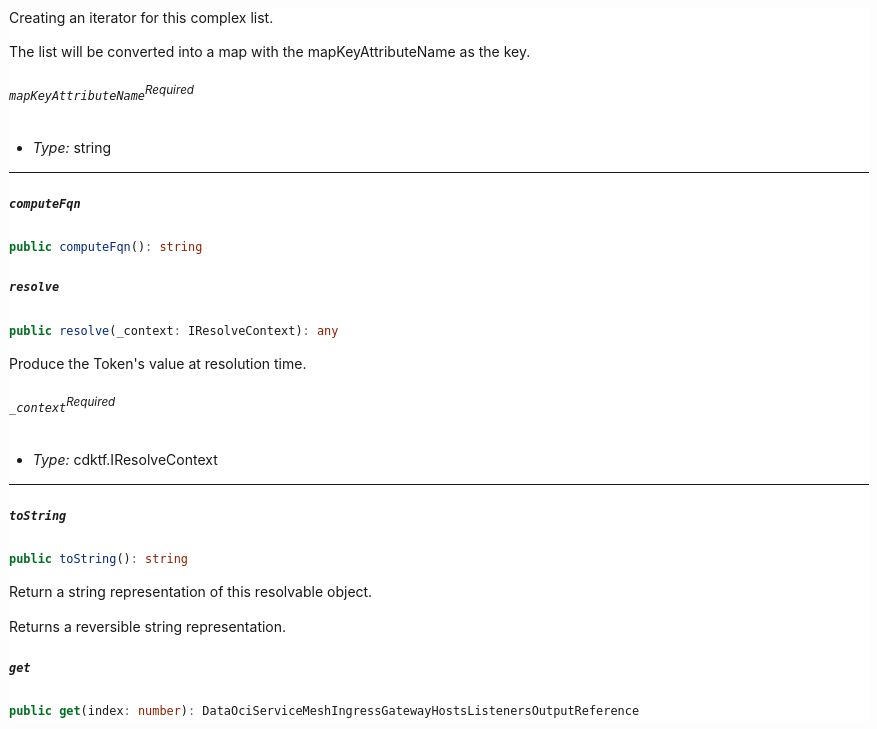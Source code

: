 Creating an iterator for this complex list.

The list will be converted into a map with the mapKeyAttributeName as the key.

###### `mapKeyAttributeName`<sup>Required</sup> <a name="mapKeyAttributeName" id="rhizo-co-terraform-provider-oci.dataOciServiceMeshIngressGateway.DataOciServiceMeshIngressGatewayHostsListenersList.allWithMapKey.parameter.mapKeyAttributeName"></a>

- *Type:* string

---

##### `computeFqn` <a name="computeFqn" id="rhizo-co-terraform-provider-oci.dataOciServiceMeshIngressGateway.DataOciServiceMeshIngressGatewayHostsListenersList.computeFqn"></a>

```typescript
public computeFqn(): string
```

##### `resolve` <a name="resolve" id="rhizo-co-terraform-provider-oci.dataOciServiceMeshIngressGateway.DataOciServiceMeshIngressGatewayHostsListenersList.resolve"></a>

```typescript
public resolve(_context: IResolveContext): any
```

Produce the Token's value at resolution time.

###### `_context`<sup>Required</sup> <a name="_context" id="rhizo-co-terraform-provider-oci.dataOciServiceMeshIngressGateway.DataOciServiceMeshIngressGatewayHostsListenersList.resolve.parameter._context"></a>

- *Type:* cdktf.IResolveContext

---

##### `toString` <a name="toString" id="rhizo-co-terraform-provider-oci.dataOciServiceMeshIngressGateway.DataOciServiceMeshIngressGatewayHostsListenersList.toString"></a>

```typescript
public toString(): string
```

Return a string representation of this resolvable object.

Returns a reversible string representation.

##### `get` <a name="get" id="rhizo-co-terraform-provider-oci.dataOciServiceMeshIngressGateway.DataOciServiceMeshIngressGatewayHostsListenersList.get"></a>

```typescript
public get(index: number): DataOciServiceMeshIngressGatewayHostsListenersOutputReference
```
